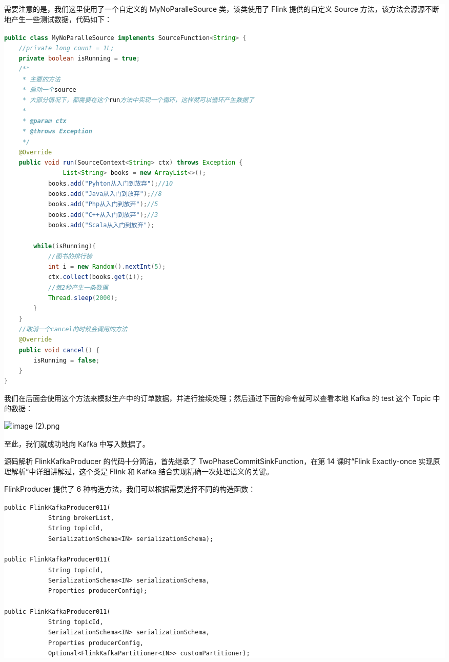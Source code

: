 需要注意的是，我们这里使用了一个自定义的 MyNoParalleSource 类，该类使用了 Flink 提供的自定义 Source 方法，该方法会源源不断地产生一些测试数据，代码如下：

```java
public class MyNoParalleSource implements SourceFunction<String> {
    //private long count = 1L;
    private boolean isRunning = true;
    /**
     * 主要的方法
     * 启动一个source
     * 大部分情况下，都需要在这个run方法中实现一个循环，这样就可以循环产生数据了
     *
     * @param ctx
     * @throws Exception
     */
    @Override
    public void run(SourceContext<String> ctx) throws Exception {
        		List<String> books = new ArrayList<>();
            books.add("Pyhton从入门到放弃");//10
            books.add("Java从入门到放弃");//8
            books.add("Php从入门到放弃");//5
            books.add("C++从入门到放弃");//3
            books.add("Scala从入门到放弃");
      
        while(isRunning){
            //图书的排行榜
            int i = new Random().nextInt(5);
            ctx.collect(books.get(i));
            //每2秒产生一条数据
            Thread.sleep(2000);
        }
    }
    //取消一个cancel的时候会调用的方法
    @Override
    public void cancel() {
        isRunning = false;
    }
}
```

我们在后面会使用这个方法来模拟生产中的订单数据，并进行接续处理；然后通过下面的命令就可以查看本地 Kafka 的 test 这个 Topic 中的数据：

![image (2).png](https://kingcall.oss-cn-hangzhou.aliyuncs.com/blog/img/CgqCHl79tM2AKuVjAAXrXtM5A00675.png)

至此，我们就成功地向 Kafka 中写入数据了。

源码解析
FlinkKafkaProducer 的代码十分简洁，首先继承了 TwoPhaseCommitSinkFunction，在第 14 课时“Flink Exactly-once 实现原理解析”中详细讲解过，这个类是 Flink 和 Kafka 结合实现精确一次处理语义的关键。

FlinkProducer 提供了 6 种构造方法，我们可以根据需要选择不同的构造函数：

```
public FlinkKafkaProducer011(
            String brokerList, 
            String topicId, 
            SerializationSchema<IN> serializationSchema);
 
public FlinkKafkaProducer011(
            String topicId, 
            SerializationSchema<IN> serializationSchema, 
            Properties producerConfig);
 
public FlinkKafkaProducer011(
            String topicId, 
            SerializationSchema<IN> serializationSchema, 
            Properties producerConfig, 
            Optional<FlinkKafkaPartitioner<IN>> customPartitioner);
```